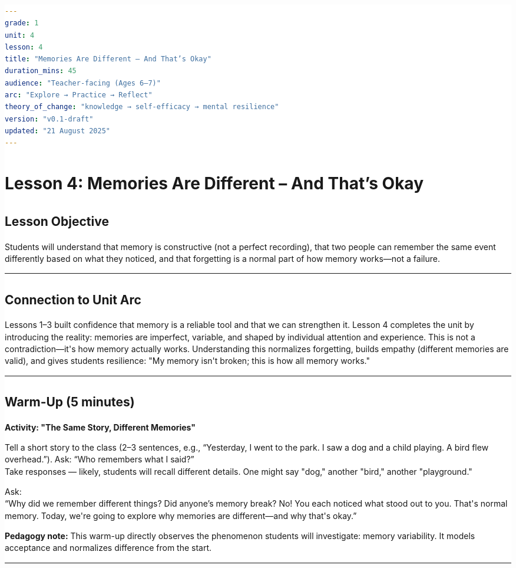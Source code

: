 ```yaml
---
grade: 1
unit: 4
lesson: 4
title: "Memories Are Different — And That’s Okay"
duration_mins: 45
audience: "Teacher-facing (Ages 6–7)"
arc: "Explore → Practice → Reflect"
theory_of_change: "knowledge → self-efficacy → mental resilience"
version: "v0.1-draft"
updated: "21 August 2025"
---
```


# Lesson 4: Memories Are Different – And That’s Okay

## Lesson Objective
Students will understand that memory is constructive (not a perfect recording), that two people can remember the same event differently based on what they noticed, and that forgetting is a normal part of how memory works—not a failure.

---

## Connection to Unit Arc
Lessons 1–3 built confidence that memory is a reliable tool and that we can strengthen it. Lesson 4 completes the unit by introducing the reality: memories are imperfect, variable, and shaped by individual attention and experience. This is not a contradiction—it's how memory actually works. Understanding this normalizes forgetting, builds empathy (different memories are valid), and gives students resilience: "My memory isn't broken; this is how all memory works."

---

## Warm-Up (5 minutes)

**Activity: "The Same Story, Different Memories"**

Tell a short story to the class (2–3 sentences, e.g., “Yesterday, I went to the park. I saw a dog and a child playing. A bird flew overhead.”). Ask: “Who remembers what I said?”  
Take responses — likely, students will recall different details. One might say "dog," another "bird," another "playground."

Ask:  
“Why did we remember different things? Did anyone’s memory break? No! You each noticed what stood out to you. That's normal memory. Today, we're going to explore why memories are different—and why that's okay.”

**Pedagogy note:** This warm-up directly observes the phenomenon students will investigate: memory variability. It models acceptance and normalizes difference from the start.

---
